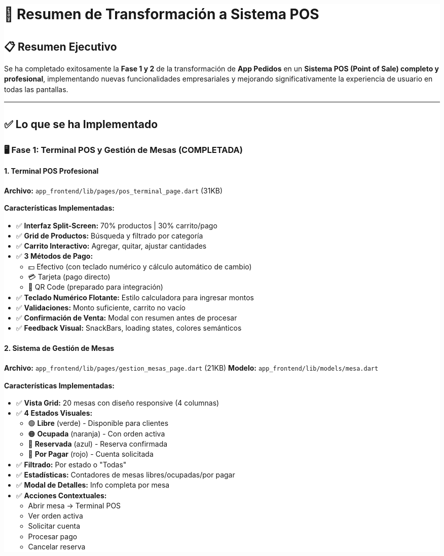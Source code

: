 # 🏪 Resumen de Transformación a Sistema POS

## 📋 Resumen Ejecutivo

Se ha completado exitosamente la **Fase 1 y 2** de la transformación de **App Pedidos** en un **Sistema POS (Point of Sale) completo y profesional**, implementando nuevas funcionalidades empresariales y mejorando significativamente la experiencia de usuario en todas las pantallas.

---

## ✅ Lo que se ha Implementado

### 🖥️ Fase 1: Terminal POS y Gestión de Mesas (COMPLETADA)

#### 1. Terminal POS Profesional
**Archivo:** `app_frontend/lib/pages/pos_terminal_page.dart` (31KB)

**Características Implementadas:**
- ✅ **Interfaz Split-Screen:** 70% productos | 30% carrito/pago
- ✅ **Grid de Productos:** Búsqueda y filtrado por categoría
- ✅ **Carrito Interactivo:** Agregar, quitar, ajustar cantidades
- ✅ **3 Métodos de Pago:**
  - 💵 Efectivo (con teclado numérico y cálculo automático de cambio)
  - 💳 Tarjeta (pago directo)
  - 📱 QR Code (preparado para integración)
- ✅ **Teclado Numérico Flotante:** Estilo calculadora para ingresar montos
- ✅ **Validaciones:** Monto suficiente, carrito no vacío
- ✅ **Confirmación de Venta:** Modal con resumen antes de procesar
- ✅ **Feedback Visual:** SnackBars, loading states, colores semánticos

#### 2. Sistema de Gestión de Mesas
**Archivo:** `app_frontend/lib/pages/gestion_mesas_page.dart` (21KB)
**Modelo:** `app_frontend/lib/models/mesa.dart`

**Características Implementadas:**
- ✅ **Vista Grid:** 20 mesas con diseño responsive (4 columnas)
- ✅ **4 Estados Visuales:**
  - 🟢 **Libre** (verde) - Disponible para clientes
  - 🟠 **Ocupada** (naranja) - Con orden activa
  - 🔵 **Reservada** (azul) - Reserva confirmada
  - 🔴 **Por Pagar** (rojo) - Cuenta solicitada
- ✅ **Filtrado:** Por estado o "Todas"
- ✅ **Estadísticas:** Contadores de mesas libres/ocupadas/por pagar
- ✅ **Modal de Detalles:** Info completa por mesa
- ✅ **Acciones Contextuales:**
  - Abrir mesa → Terminal POS
  - Ver orden activa
  - Solicitar cuenta
  - Procesar pago
  - Cancelar reserva
